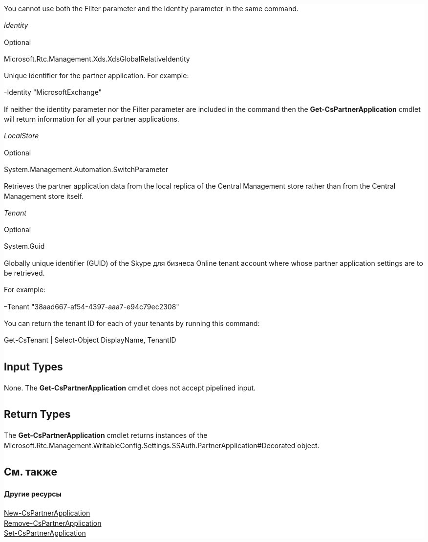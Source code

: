 <p>You cannot use both the Filter parameter and the Identity parameter in the same command.</p>
<p></p></td>
</tr>
<tr class="even">
<td><p><em>Identity</em></p></td>
<td><p>Optional</p></td>
<td><p>Microsoft.Rtc.Management.Xds.XdsGlobalRelativeIdentity</p></td>
<td><p>Unique identifier for the partner application. For example:</p>
<p>-Identity &quot;MicrosoftExchange&quot;</p>
<p>If neither the identity parameter nor the Filter parameter are included in the command then the <strong>Get-CsPartnerApplication</strong> cmdlet will return information for all your partner applications.</p></td>
</tr>
<tr class="odd">
<td><p><em>LocalStore</em></p></td>
<td><p>Optional</p></td>
<td><p>System.Management.Automation.SwitchParameter</p></td>
<td><p>Retrieves the partner application data from the local replica of the Central Management store rather than from the Central Management store itself.</p></td>
</tr>
<tr class="even">
<td><p><em>Tenant</em></p></td>
<td><p>Optional</p></td>
<td><p>System.Guid</p></td>
<td><p>Globally unique identifier (GUID) of the Skype для бизнеса Online tenant account where whose partner application settings are to be retrieved.</p>
<p>For example:</p>
<p>–Tenant &quot;38aad667-af54-4397-aaa7-e94c79ec2308&quot;</p>
<p>You can return the tenant ID for each of your tenants by running this command:</p>
<p>Get-CsTenant | Select-Object DisplayName, TenantID</p></td>
</tr>
</tbody>
</table>


## Input Types

None. The **Get-CsPartnerApplication** cmdlet does not accept pipelined input.

## Return Types

The **Get-CsPartnerApplication** cmdlet returns instances of the Microsoft.Rtc.Management.WritableConfig.Settings.SSAuth.PartnerApplication\#Decorated object.

## См. также

#### Другие ресурсы

[New-CsPartnerApplication](new-cspartnerapplication.md)  
[Remove-CsPartnerApplication](remove-cspartnerapplication.md)  
[Set-CsPartnerApplication](set-cspartnerapplication.md)

